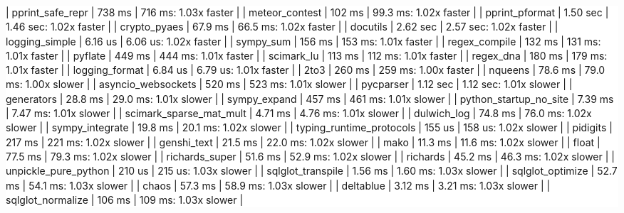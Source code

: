 | pprint_safe_repr           | 738 ms                                                       | 716 ms: 1.03x faster                                                   |
| meteor_contest             | 102 ms                                                       | 99.3 ms: 1.02x faster                                                  |
| pprint_pformat             | 1.50 sec                                                     | 1.46 sec: 1.02x faster                                                 |
| crypto_pyaes               | 67.9 ms                                                      | 66.5 ms: 1.02x faster                                                  |
| docutils                   | 2.62 sec                                                     | 2.57 sec: 1.02x faster                                                 |
| logging_simple             | 6.16 us                                                      | 6.06 us: 1.02x faster                                                  |
| sympy_sum                  | 156 ms                                                       | 153 ms: 1.01x faster                                                   |
| regex_compile              | 132 ms                                                       | 131 ms: 1.01x faster                                                   |
| pyflate                    | 449 ms                                                       | 444 ms: 1.01x faster                                                   |
| scimark_lu                 | 113 ms                                                       | 112 ms: 1.01x faster                                                   |
| regex_dna                  | 180 ms                                                       | 179 ms: 1.01x faster                                                   |
| logging_format             | 6.84 us                                                      | 6.79 us: 1.01x faster                                                  |
| 2to3                       | 260 ms                                                       | 259 ms: 1.00x faster                                                   |
| nqueens                    | 78.6 ms                                                      | 79.0 ms: 1.00x slower                                                  |
| asyncio_websockets         | 520 ms                                                       | 523 ms: 1.01x slower                                                   |
| pycparser                  | 1.12 sec                                                     | 1.12 sec: 1.01x slower                                                 |
| generators                 | 28.8 ms                                                      | 29.0 ms: 1.01x slower                                                  |
| sympy_expand               | 457 ms                                                       | 461 ms: 1.01x slower                                                   |
| python_startup_no_site     | 7.39 ms                                                      | 7.47 ms: 1.01x slower                                                  |
| scimark_sparse_mat_mult    | 4.71 ms                                                      | 4.76 ms: 1.01x slower                                                  |
| dulwich_log                | 74.8 ms                                                      | 76.0 ms: 1.02x slower                                                  |
| sympy_integrate            | 19.8 ms                                                      | 20.1 ms: 1.02x slower                                                  |
| typing_runtime_protocols   | 155 us                                                       | 158 us: 1.02x slower                                                   |
| pidigits                   | 217 ms                                                       | 221 ms: 1.02x slower                                                   |
| genshi_text                | 21.5 ms                                                      | 22.0 ms: 1.02x slower                                                  |
| mako                       | 11.3 ms                                                      | 11.6 ms: 1.02x slower                                                  |
| float                      | 77.5 ms                                                      | 79.3 ms: 1.02x slower                                                  |
| richards_super             | 51.6 ms                                                      | 52.9 ms: 1.02x slower                                                  |
| richards                   | 45.2 ms                                                      | 46.3 ms: 1.02x slower                                                  |
| unpickle_pure_python       | 210 us                                                       | 215 us: 1.03x slower                                                   |
| sqlglot_transpile          | 1.56 ms                                                      | 1.60 ms: 1.03x slower                                                  |
| sqlglot_optimize           | 52.7 ms                                                      | 54.1 ms: 1.03x slower                                                  |
| chaos                      | 57.3 ms                                                      | 58.9 ms: 1.03x slower                                                  |
| deltablue                  | 3.12 ms                                                      | 3.21 ms: 1.03x slower                                                  |
| sqlglot_normalize          | 106 ms                                                       | 109 ms: 1.03x slower                                                   |